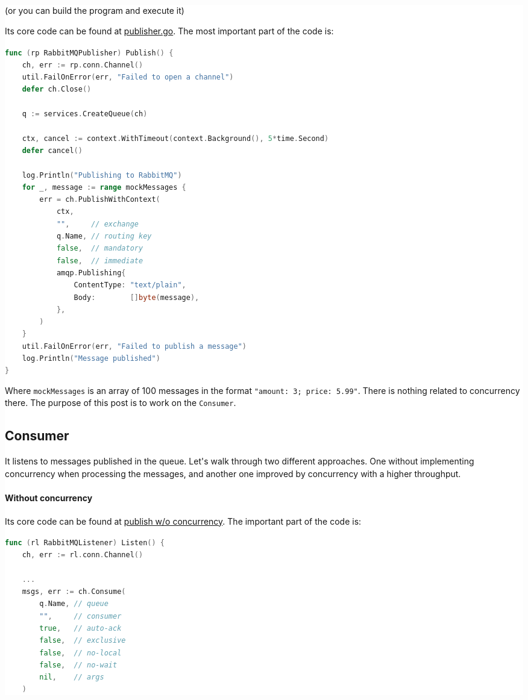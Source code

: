 ```bash
```
(or you can build the program and execute it)

Its core code can be found at [publisher.go](https://github.com/viniciusvasti/golang-rabbit-mq-channel-goroutine-demo/blob/main/internal/mqpublisher/publisher.go).
The most important part of the code is:

```go
func (rp RabbitMQPublisher) Publish() {
	ch, err := rp.conn.Channel()
	util.FailOnError(err, "Failed to open a channel")
	defer ch.Close()

	q := services.CreateQueue(ch)

	ctx, cancel := context.WithTimeout(context.Background(), 5*time.Second)
	defer cancel()

	log.Println("Publishing to RabbitMQ")
	for _, message := range mockMessages {
		err = ch.PublishWithContext(
			ctx,
			"",     // exchange
			q.Name, // routing key
			false,  // mandatory
			false,  // immediate
			amqp.Publishing{
				ContentType: "text/plain",
				Body:        []byte(message),
			},
		)
	}
	util.FailOnError(err, "Failed to publish a message")
	log.Println("Message published")
}
```
Where `mockMessages` is an array of 100 messages in the format `"amount: 3; price: 5.99"`.
There is nothing related to concurrency there. The purpose of this post is to work on the `Consumer`.
## Consumer
It listens to messages published in the queue.
Let's walk through two different approaches. One without implementing concurrency when processing the messages, and another one improved by concurrency with a higher throughput.
#### Without concurrency
Its core code can be found at [publish w/o concurrency](https://github.com/viniciusvasti/golang-rabbit-mq-channel-goroutine-demo/blob/f68ec7e4c6fdcea12f20936019f5eef5d03bbb68/internal/mqlistener/listener.go).
The important part of the code is:

```go
func (rl RabbitMQListener) Listen() {
	ch, err := rl.conn.Channel()

    ...
    msgs, err := ch.Consume(
		q.Name, // queue
		"",     // consumer
		true,   // auto-ack
		false,  // exclusive
		false,  // no-local
		false,  // no-wait
		nil,    // args
	)
```